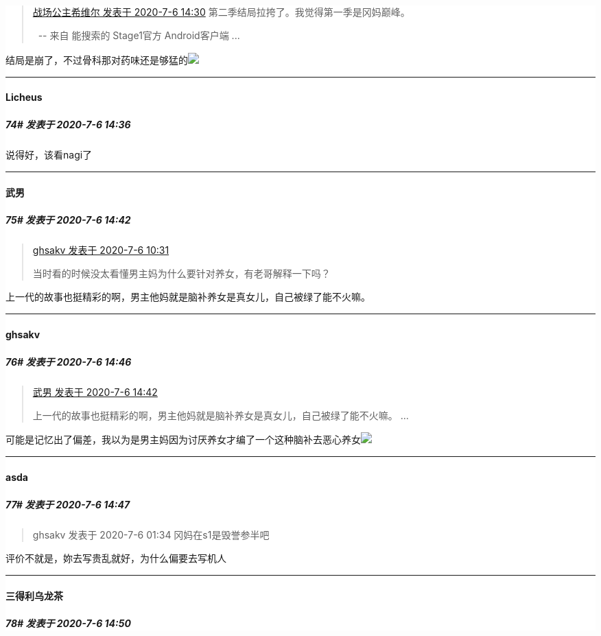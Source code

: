 
<blockquote><a href="httphttps://bbs.saraba1st.com/2b/forum.php?mod=redirect&amp;goto=findpost&amp;pid=48089923&amp;ptid=1946084" target="_blank">战场公主希维尔 发表于 2020-7-6 14:30</a>
第二季结局拉挎了。我觉得第一季是冈妈巅峰。

  -- 来自 能搜索的 Stage1官方 Android客户端 ...</blockquote>
结局是崩了，不过骨科那对药味还是够猛的<img src="https://static.saraba1st.com/image/smiley/face2017/037.png" referrerpolicy="no-referrer">


-----

####  Licheus  
##### 74#       发表于 2020-7-6 14:36


说得好，该看nagi了


-----

####  武男  
##### 75#       发表于 2020-7-6 14:42


<blockquote><a href="httphttps://bbs.saraba1st.com/2b/forum.php?mod=redirect&amp;goto=findpost&amp;pid=48086578&amp;ptid=1946084" target="_blank">ghsakv 发表于 2020-7-6 10:31</a>

当时看的时候没太看懂男主妈为什么要针对养女，有老哥解释一下吗？</blockquote>
上一代的故事也挺精彩的啊，男主他妈就是脑补养女是真女儿，自己被绿了能不火嘛。


-----

####  ghsakv  
##### 76#       发表于 2020-7-6 14:46


<blockquote><a href="httphttps://bbs.saraba1st.com/2b/forum.php?mod=redirect&amp;goto=findpost&amp;pid=48090074&amp;ptid=1946084" target="_blank">武男 发表于 2020-7-6 14:42</a>

上一代的故事也挺精彩的啊，男主他妈就是脑补养女是真女儿，自己被绿了能不火嘛。 ...</blockquote>
可能是记忆出了偏差，我以为是男主妈因为讨厌养女才编了一个这种脑补去恶心养女<img src="https://static.saraba1st.com/image/smiley/face2017/068.png" referrerpolicy="no-referrer">


-----

####  asda  
##### 77#       发表于 2020-7-6 14:47


<blockquote>ghsakv 发表于 2020-7-6 01:34
冈妈在s1是毁誉参半吧</blockquote>
评价不就是，妳去写贵乱就好，为什么偏要去写机人


-----

####  三得利乌龙茶  
##### 78#       发表于 2020-7-6 14:50
